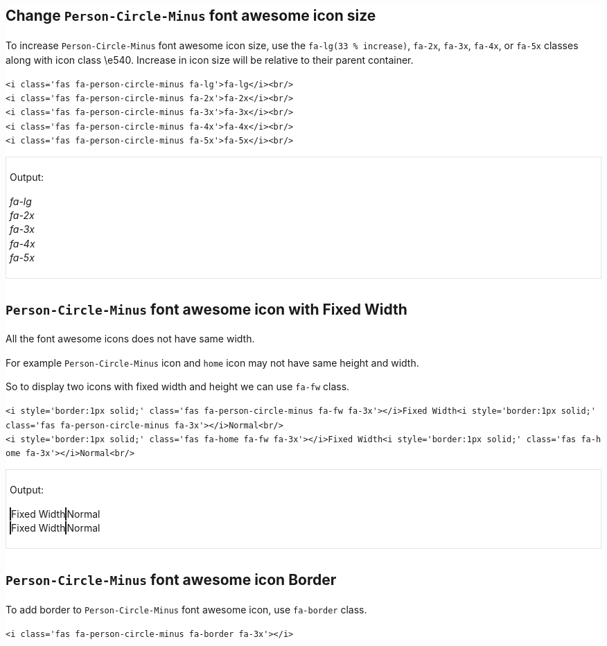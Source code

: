 ## Change `Person-Circle-Minus` font awesome icon size
To increase `Person-Circle-Minus` font awesome icon size, use the `fa-lg(33 % increase)`, `fa-2x`, `fa-3x`, `fa-4x`, or `fa-5x` classes along with icon class  \e540.
Increase in icon size will be relative to their parent container.
```
<i class='fas fa-person-circle-minus fa-lg'>fa-lg</i><br/>
<i class='fas fa-person-circle-minus fa-2x'>fa-2x</i><br/>
<i class='fas fa-person-circle-minus fa-3x'>fa-3x</i><br/>
<i class='fas fa-person-circle-minus fa-4x'>fa-4x</i><br/>
<i class='fas fa-person-circle-minus fa-5x'>fa-5x</i><br/>

```

<div style='border:1px solid rgba(0,0,0,.1);margin-bottom:10px;padding:5px;'>
<p>Output:</p>


<i class='fas fa-person-circle-minus fa-lg'>fa-lg</i><br/>
<i class='fas fa-person-circle-minus fa-2x'>fa-2x</i><br/>
<i class='fas fa-person-circle-minus fa-3x'>fa-3x</i><br/>
<i class='fas fa-person-circle-minus fa-4x'>fa-4x</i><br/>
<i class='fas fa-person-circle-minus fa-5x'>fa-5x</i><br/>

</div>

## `Person-Circle-Minus` font awesome icon with Fixed Width
All the font awesome icons does not have same width.

For example `Person-Circle-Minus` icon and `home` icon may not have same height and width.

So to display two icons with fixed width and height we can use `fa-fw` class.
```
<i style='border:1px solid;' class='fas fa-person-circle-minus fa-fw fa-3x'></i>Fixed Width<i style='border:1px solid;' class='fas fa-person-circle-minus fa-3x'></i>Normal<br/>
<i style='border:1px solid;' class='fas fa-home fa-fw fa-3x'></i>Fixed Width<i style='border:1px solid;' class='fas fa-home fa-3x'></i>Normal<br/>

```

<div style='border:1px solid rgba(0,0,0,.1);margin-bottom:10px;padding:5px;'>
<p>Output:</p>


<i style='border:1px solid;' class='fas fa-person-circle-minus fa-fw fa-3x'></i>Fixed Width<i style='border:1px solid;' class='fas fa-person-circle-minus fa-3x'></i>Normal<br/>
<i style='border:1px solid;' class='fas fa-home fa-fw fa-3x'></i>Fixed Width<i style='border:1px solid;' class='fas fa-home fa-3x'></i>Normal<br/>

</div>

## `Person-Circle-Minus` font awesome icon Border
To add border to `Person-Circle-Minus` font awesome icon, use `fa-border` class.
```
<i class='fas fa-person-circle-minus fa-border fa-3x'></i>
```
